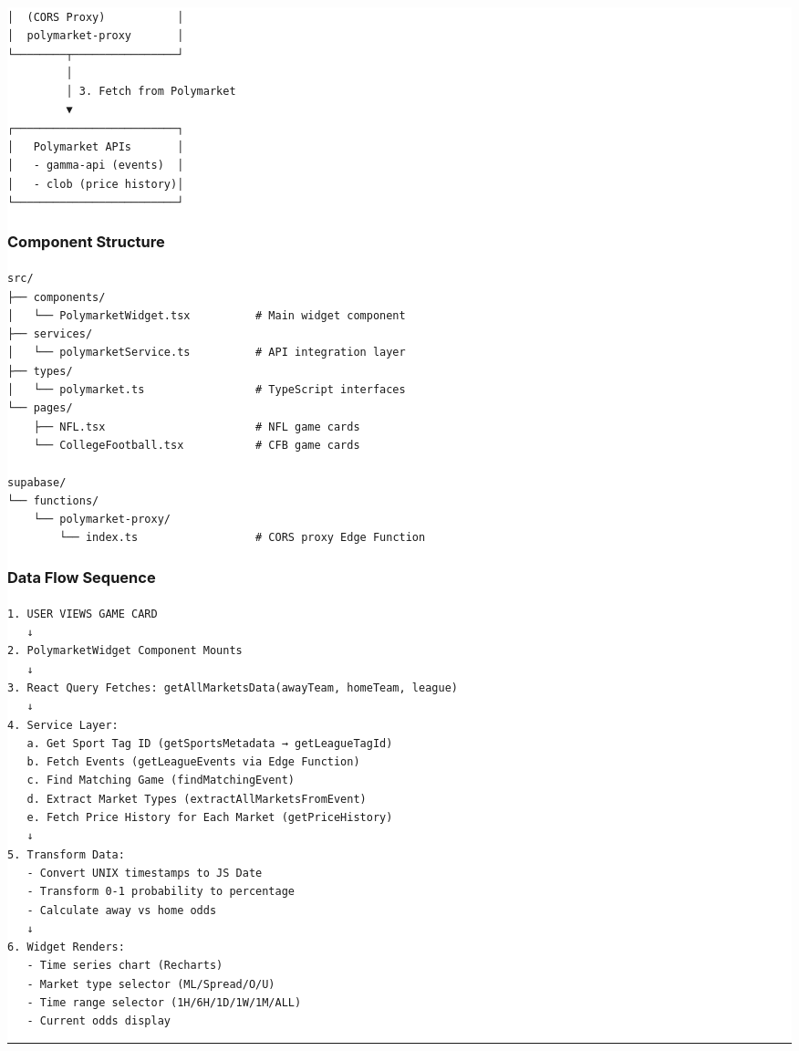 ```
│  (CORS Proxy)           │
│  polymarket-proxy       │
└────────┬────────────────┘
         │
         │ 3. Fetch from Polymarket
         ▼
┌─────────────────────────┐
│   Polymarket APIs       │
│   - gamma-api (events)  │
│   - clob (price history)│
└─────────────────────────┘
```

### Component Structure

```
src/
├── components/
│   └── PolymarketWidget.tsx          # Main widget component
├── services/
│   └── polymarketService.ts          # API integration layer
├── types/
│   └── polymarket.ts                 # TypeScript interfaces
└── pages/
    ├── NFL.tsx                       # NFL game cards
    └── CollegeFootball.tsx           # CFB game cards

supabase/
└── functions/
    └── polymarket-proxy/
        └── index.ts                  # CORS proxy Edge Function
```

### Data Flow Sequence

```
1. USER VIEWS GAME CARD
   ↓
2. PolymarketWidget Component Mounts
   ↓
3. React Query Fetches: getAllMarketsData(awayTeam, homeTeam, league)
   ↓
4. Service Layer:
   a. Get Sport Tag ID (getSportsMetadata → getLeagueTagId)
   b. Fetch Events (getLeagueEvents via Edge Function)
   c. Find Matching Game (findMatchingEvent)
   d. Extract Market Types (extractAllMarketsFromEvent)
   e. Fetch Price History for Each Market (getPriceHistory)
   ↓
5. Transform Data:
   - Convert UNIX timestamps to JS Date
   - Transform 0-1 probability to percentage
   - Calculate away vs home odds
   ↓
6. Widget Renders:
   - Time series chart (Recharts)
   - Market type selector (ML/Spread/O/U)
   - Time range selector (1H/6H/1D/1W/1M/ALL)
   - Current odds display
```

---